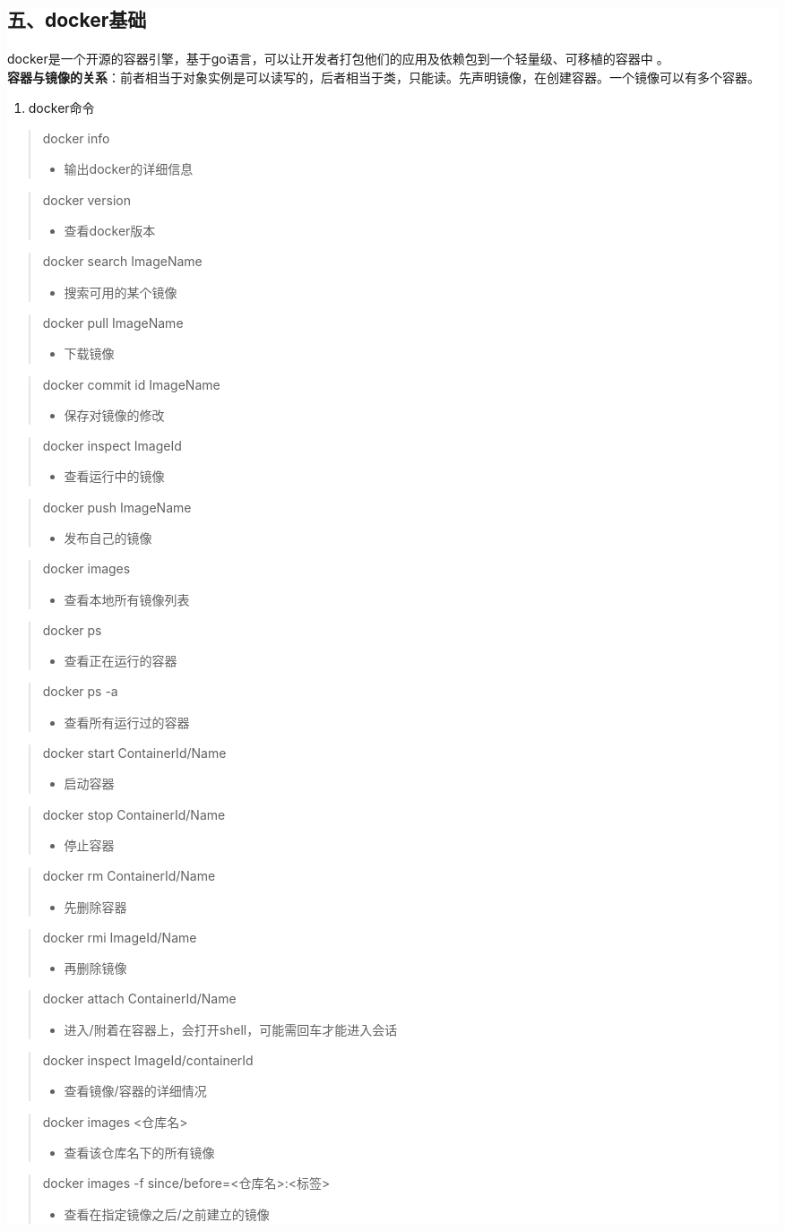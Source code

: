 ## 五、docker基础  
docker是一个开源的容器引擎，基于go语言，可以让开发者打包他们的应用及依赖包到一个轻量级、可移植的容器中 。  
**容器与镜像的关系**：前者相当于对象实例是可以读写的，后者相当于类，只能读。先声明镜像，在创建容器。一个镜像可以有多个容器。
1. docker命令
> docker info 
>- 输出docker的详细信息

> docker version
>- 查看docker版本

> docker search ImageName 
>- 搜索可用的某个镜像

> docker pull ImageName 
>- 下载镜像

> docker commit id ImageName 
>- 保存对镜像的修改

> docker inspect ImageId
>- 查看运行中的镜像

> docker push ImageName
>- 发布自己的镜像

> docker images
>- 查看本地所有镜像列表

> docker ps 
>- 查看正在运行的容器  

> docker ps -a
>- 查看所有运行过的容器

> docker start ContainerId/Name 
>- 启动容器

> docker stop ContainerId/Name
>- 停止容器

> docker rm ContainerId/Name 
>- 先删除容器

> docker rmi ImageId/Name 
>- 再删除镜像

> docker attach ContainerId/Name
>- 进入/附着在容器上，会打开shell，可能需回车才能进入会话 

> docker inspect ImageId/containerId
>- 查看镜像/容器的详细情况

> docker images <仓库名>  
>- 查看该仓库名下的所有镜像  

> docker images -f since/before=<仓库名>:<标签>   
>- 查看在指定镜像之后/之前建立的镜像
